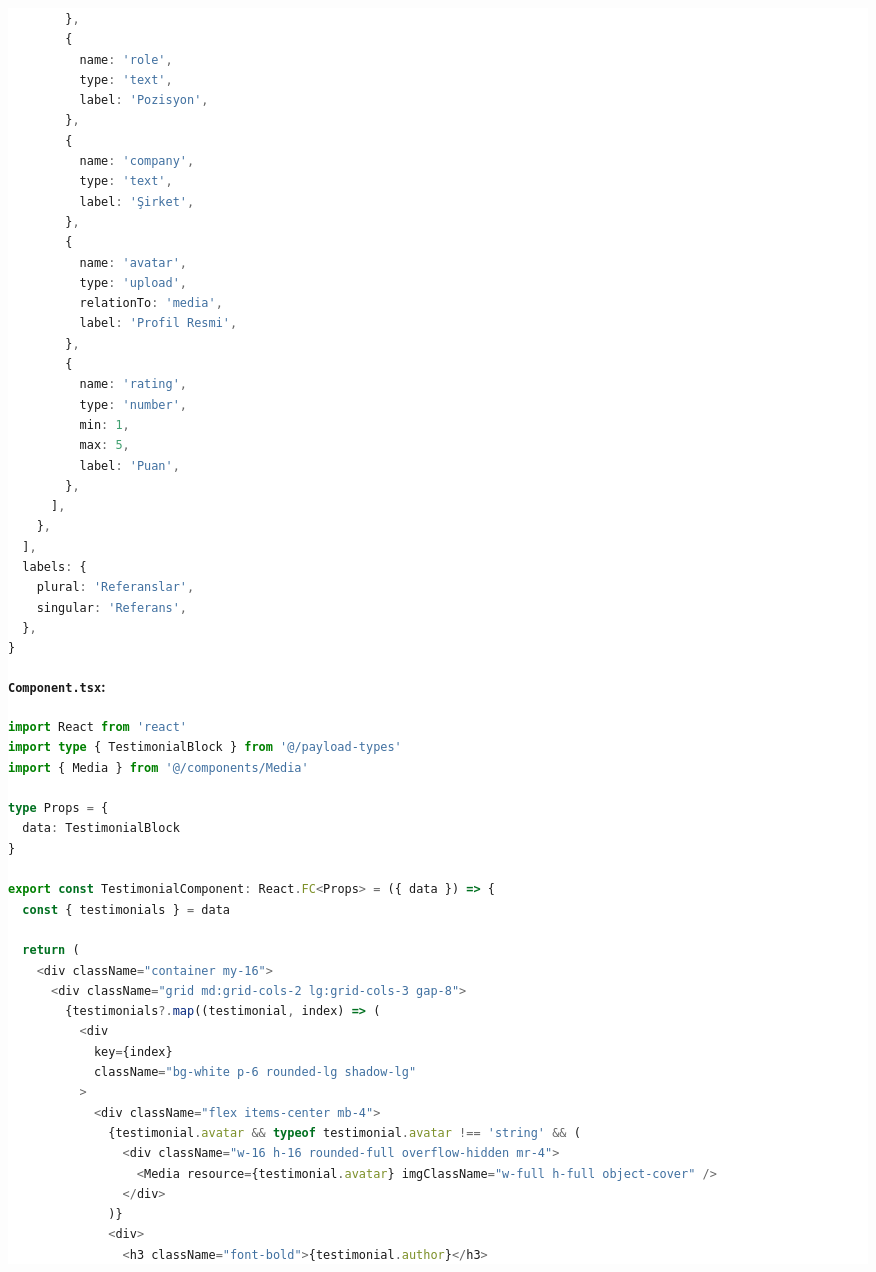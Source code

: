 ```typescript
        },
        {
          name: 'role',
          type: 'text',
          label: 'Pozisyon',
        },
        {
          name: 'company',
          type: 'text',
          label: 'Şirket',
        },
        {
          name: 'avatar',
          type: 'upload',
          relationTo: 'media',
          label: 'Profil Resmi',
        },
        {
          name: 'rating',
          type: 'number',
          min: 1,
          max: 5,
          label: 'Puan',
        },
      ],
    },
  ],
  labels: {
    plural: 'Referanslar',
    singular: 'Referans',
  },
}
```

#### `Component.tsx`:
```typescript
import React from 'react'
import type { TestimonialBlock } from '@/payload-types'
import { Media } from '@/components/Media'

type Props = {
  data: TestimonialBlock
}

export const TestimonialComponent: React.FC<Props> = ({ data }) => {
  const { testimonials } = data

  return (
    <div className="container my-16">
      <div className="grid md:grid-cols-2 lg:grid-cols-3 gap-8">
        {testimonials?.map((testimonial, index) => (
          <div 
            key={index} 
            className="bg-white p-6 rounded-lg shadow-lg"
          >
            <div className="flex items-center mb-4">
              {testimonial.avatar && typeof testimonial.avatar !== 'string' && (
                <div className="w-16 h-16 rounded-full overflow-hidden mr-4">
                  <Media resource={testimonial.avatar} imgClassName="w-full h-full object-cover" />
                </div>
              )}
              <div>
                <h3 className="font-bold">{testimonial.author}</h3>
```